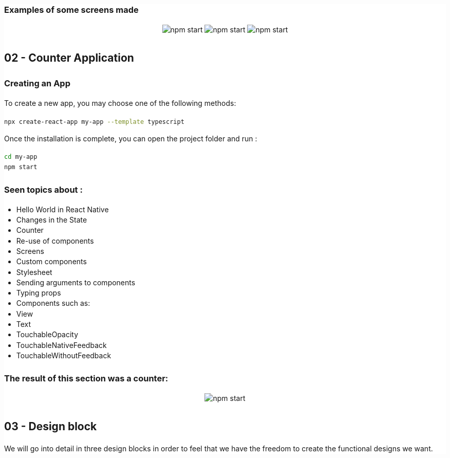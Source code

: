 ### Examples of some screens made

<p align="center">
<img src='https://lh3.googleusercontent.com/h6TQxEUmBHyQqAAlCjPgvZWv4LM6EwI730LgaDqRXHtH__2BMPrrHOKovS_pjScV2vOps0u0zFyrJ7TTL-12eOdHoo7RBArYyeBEtkcCSJiuLiS-5PvHAGRWGnGkzUC1QJf7NmygNvHJRkIJ4ZezKmXUGyYeCQ066nXOqy0UV2Z0yxJSUvw2dLlAQmUt4tj4Y8jDq72NzH_FdqrT2DL0qkrBOPkKqQ2OrRgudYA6PZAM2Id-_JlBE-Wzg6J8hzeNusZwzWY3Rq8W5pZT6zqHG2ORybLRWxe7T1wh0Y9kn9zI_m5-JRmrJjmOBvIoT-CXFZkU9X6WzZGMsUTgCgxcuFQsYZgY0XGNsiAHN-qwSDN1vGiAyT_OVkw-A3N1FSn4nnpcH8LynAXtw7cUzBcMJYqucCEbbRYda4MGkiD0OP13MHBbGGxHLvdvwDC3ncSzwtZV2b4CEuDpHHYyF5bnlk0-coag1WgOArIb1jK5dKF0Nhug6VxOLa3ZmObUXgsJ1c30L9QQISsX1BUXWD3uBBTRJ2j6b8Vzhxx19bFbwoBBrGjlVBnT0AdTz_G8YQF_eLw4mPkWGY4XstVpITWaa2OA8wMTUU36meInhqGrH7O5BjvnCiunZpvv_Vokj4-Vn08ax99UoAAV0SCmKSJv8M7mSpL_RWikocRm5hgj1SEM2_C0suxoV5XqfIvNaD3s6RJW9sWywpwF69l1qJ6IMd9BUbjLlfdGjyfJozyjOQ8ksaiGgJU0qdl903sJ6G6pzgOr5BHv7ruNSY7xRb5iGLJzSnSoAK1NNUYkkUgU3ey0JhgjVAwxK4ttkNZvw_q22C4s99zJrUWTryZU_ZoDCo81FjvHhND-whw2xaFlbkQMXITTotFGGF2FLulV5ZXmnUA4J2lGXTp0KglisozKvDH-Uw285aJhBto=w797-h556-no?authuser=0' width='60%' alt='npm start'> 
<img src='https://lh3.googleusercontent.com/A0yVVZ8eWR_tMY8121xSYQKlKfnQH-TavSJD-8EuRPWGyfMDB0WotUUkHjNm2dxs6DUOcuh-ADgH9YUsD9VvgfmHsFLEgAt7j-N3G7PpYKpOmvhay-piVkiplOOU7IcfIhpRocWPEmJOOBRCY1F2jimpSfCZT_UJNeewvaqwU6H5RTBp-ksoQHQo1mJv-YnMyh8B-iLJFF3-w-v-VAsJdfGZorNBGtQyeOJAhWPHviyIXLgp-PNnsUs8-jPi1uSa-589LIBgUrp89AcKnHTIXCTqu9rST79yh68xkAQpjtBKJM3-b-LX3JpfjxdXBI5XRHgVwX5FuzYfP-goxRKVOT4kjEzCm7CNGqjEIkV_VfwRIqow3kBDRo9OFH4eCrCEzFQAl1YETHyCkZrqGu3qfh8rZMwbeeZ5O3Vt7bMQyHu6stbty76JLz01iHEW8wgEOM2TqAlMbaYlceCiQ3inKVY7r6dEyVErnUXsM2Kj-Pg2BmB-TkyFxUZJ-OvZrcDnT3ZCgb_RYfiN6K0GDBC6zNZetsl3d0mkMBh1_lEBQS3XsiY5Z7iApNgHitElT-FegStij62u08o4WAGiy-mpXs2JiDN0XcVMu9e5VZKzv-_9Ge7mxcvqeMnkNymVLoVHZSvgsP3-qNYIxDCOgxVCml-hnBkjvESmLunnmuGcr7XErw-Q1RQ22nXUDtZLN5uN59zHxmP9Ii_1Ue8VtmUkaMcbHviL4lgTm2EbhATxMoj75aV5iLpKRleeOY9iIBdi0hZxH9NHVzDGwsWxeZwUQK4O-4V7cIIXioncceIY8KX9pcoOHwt5r2POMwyGXZ-Q-09q459C4KWxeBjlQ4fruDx3b1ewwMm2szFqUV3ksUh1Nht6PwX0GwaTaYS0jOyJkQhmlNCoJ9yB93aXdHMve7DDbNWmGX-ILgg=w816-h568-no?authuser=0' width='60%' alt='npm start'> 
<img src='https://lh3.googleusercontent.com/VmenWyls6s0J0sAN2s-Un-w8iHr-xrWA_jGYKFepWR2-CqubcqP0YiZNNmSMk4svnvOIN9gBkCDmo9HPqO2OkYSl8R5kea3hxdgBcKWmy_NppdSJ0qwxadXI1Rdb9bYz6t4Gxn9s2SK810sfHrRFqMwHMSTbV_fbufcxauE9HohywZ0BQtejpK2xfOO0AP3idcAs2DCu3Nj4gH_9A37qqMUUrvZPI7fMBaB6QWeYQHq_2MotOApajqv3YMol4LDbu0jf04Pjtxm3O0asfsoTzPjZKBWibMXn6lZutYrNi3QC6lA9OSxv1j57ltBigZZFkhT7B9QFqdXD5oYc4eNb6X_DhTkapD4XElsQBdjBaQp4bdVlXi5DPQFZL3lSimPH-DjqLcx8tAOx9B3Ao7EUgup7kiJ3Wz-a2XXVENAGFlAXdAGJbsRvpF8fKhXq-nGjkd0pIVg-0qj8fEdR1ffnH47VVj4--5JJjXvKYoL1wCmHVlTacDv0c41MlU0X3bze2iV4ZuyFqMJn6pQkNyYq5uh8HfEGcIEPv9Acbo2Y91VCciGhHfRFqhq-NzqtZuZg1jF-Nq6SeK-T9RU5mS87a0rLh24X8kmQc2z1-fyFeEctxdXTCv1we8f-ijqs_8lgROE3kmhg0ZFvJCnqdNw2YR31r8mb42ySaGZtMcVJcWEk_I3CF-2N9bPRhJXz-V-wmX7pNVi744NueFb-ah0n-8jnBNI9r9S-4p0yfG6Hhdatp-klgwAHFrb7qN4CqMXCvVqnYqZtXmf9skR8LTfNV5jyhdGpqkP2CkToiqeNhK3yZBLa8G7lg_rDDKB1jHQLojPnhJIUAVtEQ_jq375ywscDTgvPuPu2jwGE--3NPHSWgbAS7nG7c9qY9YoAHeeNZzvLaNEsTWj7n275qYzW-NNQx9j4HwdMwgY=w742-h952-no?authuser=0' width='60%' alt='npm start'> 
</p>


## 02 - Counter Application

### Creating an App
To create a new app, you may choose one of the following methods:


```sh
npx create-react-app my-app --template typescript
```
Once the installation is complete, you can open the project folder and run :

```sh
cd my-app
npm start
```


### Seen topics about :

- Hello World in React Native
- Changes in the State
- Counter
- Re-use of components
- Screens
- Custom components
- Stylesheet
- Sending arguments to components
- Typing props
- Components such as:
- View
- Text
- TouchableOpacity
- TouchableNativeFeedback
- TouchableWithoutFeedback

### The result of this section was a counter: 
<p align="center"><img src='https://lh3.googleusercontent.com/-aPklIeaNZB-ONNHst61Wycd117aDWWOI6gxoGKhjVPZ2tjv6wG5uAwbc8mZ_JgzQ4AGGxZ2x12X8K4HNAWB-oQqzU1Mxfn-_7lBN81nTPwmvctyGT-Tk2H_hvGeds85q3EKkJj2Yg5pITzOI2bTl7_3VGUczir5g_AorYdDNahMUB3DCNePgOxqUPxN0SkJ1rbCecycnWJA_nin36pWbSULLeMVGbd4Z-qxhZ76zpc7kDKVpSdcOrv6H7WnGFYw62qusvfIOrCGVvu4k8R7DhNtqRub2HL5ccV8Avzu9OFE9MSdo7O-1mImWVUZJ_QEFJD3VGPtKYfcbVUaA9e35vbytYwVJI2TDo398uCPpYmypH05tnIB7mkhN2qKYOci2wNgSk-tTVx1AfGoKG60SxQXDERJuTBVsEMAfW-SfINTXrREdVmrPiGQ7O_0yJWeD0B9x5ZH_pDLfLO6WeX6ogfmmQEw38RblJFgGy1kAbnIysjajsa4eNLowxEeOL8Yl7UHgT7I9w5E1d3YUlSzgVavHayA_hh1fHpBL1s7McRkLDukwbFQkq71YzCG7RteRSz8wmeMJcs956K6ATQQNR_-lvE7d9llz7KXLPhbTis2Bj9JNsOgeciovJkdXyYfB2mQgb2jrtHgGvLuH7YIN9POXDUBANBCnsrd46p62srpv6-F1BqygMNhxhx3TvN1o51___jPCtTZxZWX2yJJsiuqW8t7bcd3TwT31gtH2sLBIvNBM2kxh2OsOqBbOwMjpxpMSOH_PY5KuLBMPSz_ghB5CIsn-Ku4byMqcqgO9v-PChrtc-diOvnytgEt6ZoKyZXrKt1UePyBwq_T_pwJPDjGlPNAnELLOId8gt5j2snj0PgtB2r529T5AXRCkkrkBzB6WEfbLo4soZpVdoFi0eE9XFcJJ1Oxs3o=w439-h952-no?authuser=0' width='30%' alt='npm start'>
</p>


## 03 - Design block
We will go into detail in three design blocks in order to feel that we have the freedom to create the functional designs we want.
